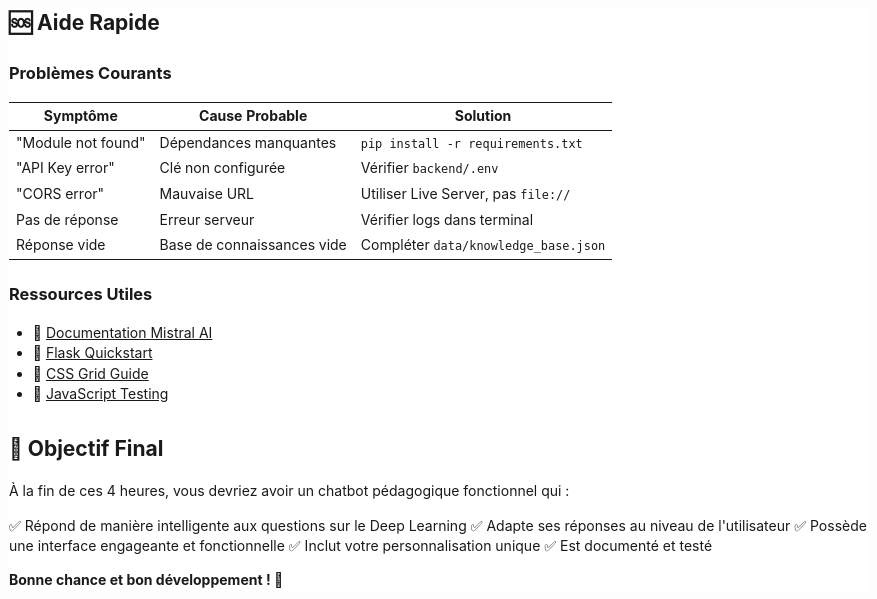 ## 🆘 Aide Rapide

### Problèmes Courants

| Symptôme | Cause Probable | Solution |
|----------|---------------|----------|
| "Module not found" | Dépendances manquantes | `pip install -r requirements.txt` |
| "API Key error" | Clé non configurée | Vérifier `backend/.env` |
| "CORS error" | Mauvaise URL | Utiliser Live Server, pas `file://` |
| Pas de réponse | Erreur serveur | Vérifier logs dans terminal |
| Réponse vide | Base de connaissances vide | Compléter `data/knowledge_base.json` |

### Ressources Utiles

- 📖 [Documentation Mistral AI](https://docs.mistral.ai/)
- 🐍 [Flask Quickstart](https://flask.palletsprojects.com/quickstart/)
- 🎨 [CSS Grid Guide](https://css-tricks.com/snippets/css/complete-guide-grid/)
- 🧪 [JavaScript Testing](https://developer.mozilla.org/en-US/docs/Learn/Tools_and_testing)

## 🎉 Objectif Final

À la fin de ces 4 heures, vous devriez avoir un chatbot pédagogique fonctionnel qui :

✅ Répond de manière intelligente aux questions sur le Deep Learning
✅ Adapte ses réponses au niveau de l'utilisateur
✅ Possède une interface engageante et fonctionnelle
✅ Inclut votre personnalisation unique
✅ Est documenté et testé

**Bonne chance et bon développement ! 🚀**